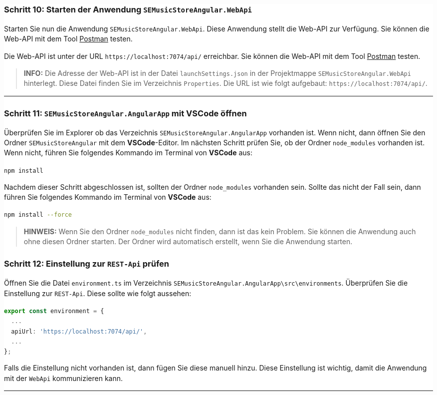
### Schritt 10: Starten der Anwendung `SEMusicStoreAngular.WebApi`

Starten Sie nun die Anwendung `SEMusicStoreAngular.WebApi`. Diese Anwendung stellt die Web-API zur Verfügung. Sie können die Web-API mit dem Tool [Postman](https://www.postman.com/) testen.

Die Web-API ist unter der URL `https://localhost:7074/api/` erreichbar. Sie können die Web-API mit dem Tool [Postman](https://www.postman.com/) testen.

> **INFO:** Die Adresse der Web-API ist in der Datei `launchSettings.json` in der Projektmappe `SEMusicStoreAngular.WebApi` hinterlegt. Diese Datei finden Sie im Verzeichnis `Properties`. Die URL ist wie folgt aufgebaut: `https://localhost:7074/api/`.

---

### Schritt 11: `SEMusicStoreAngular.AngularApp` mit **VSCode** öffnen

Überprüfen Sie im Explorer ob das Verzeichnis `SEMusicStoreAngular.AngularApp` vorhanden ist. Wenn nicht, dann öffnen Sie den Ordner `SEMusicStoreAngular` mit dem **VSCode**-Editor. Im nächsten Schritt prüfen Sie, ob der Ordner `node_modules` vorhanden ist. Wenn nicht, führen Sie folgendes Kommando im Terminal von **VSCode** aus:

```bash
npm install
```

Nachdem dieser Schritt abgeschlossen ist, sollten der Ordner `node_modules` vorhanden sein. Sollte das nicht der Fall sein, dann führen Sie folgendes Kommando im Terminal von **VSCode** aus:  

```bash
npm install --force
```

> **HINWEIS:** Wenn Sie den Ordner `node_modules` nicht finden, dann ist das kein Problem. Sie können die Anwendung auch ohne diesen Ordner starten. Der Ordner wird automatisch erstellt, wenn Sie die Anwendung starten.

### Schritt 12: Einstellung zur `REST-Api` prüfen

Öffnen Sie die Datei `environment.ts` im Verzeichnis `SEMusicStoreAngular.AngularApp\src\environments`. Überprüfen Sie die Einstellung zur `REST-Api`. Diese sollte wie folgt aussehen:

```typescript
export const environment = {
  ...
  apiUrl: 'https://localhost:7074/api/',
  ...
};
```

Falls die Einstellung nicht vorhanden ist, dann fügen Sie diese manuell hinzu. Diese Einstellung ist wichtig, damit die Anwendung mit der `WebApi` kommunizieren kann.

---
